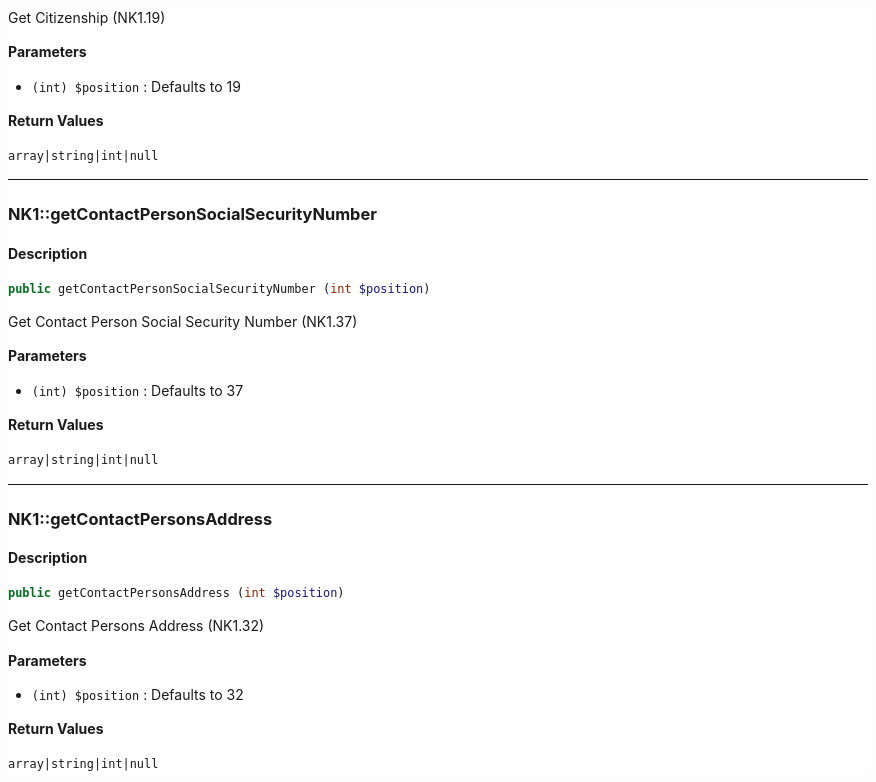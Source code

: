 Get Citizenship (NK1.19) 

 

**Parameters**

* `(int) $position`
: Defaults to 19  

**Return Values**

`array|string|int|null`




<hr />


### NK1::getContactPersonSocialSecurityNumber  

**Description**

```php
public getContactPersonSocialSecurityNumber (int $position)
```

Get Contact Person Social Security Number (NK1.37) 

 

**Parameters**

* `(int) $position`
: Defaults to 37  

**Return Values**

`array|string|int|null`




<hr />


### NK1::getContactPersonsAddress  

**Description**

```php
public getContactPersonsAddress (int $position)
```

Get Contact Persons Address (NK1.32) 

 

**Parameters**

* `(int) $position`
: Defaults to 32  

**Return Values**

`array|string|int|null`
